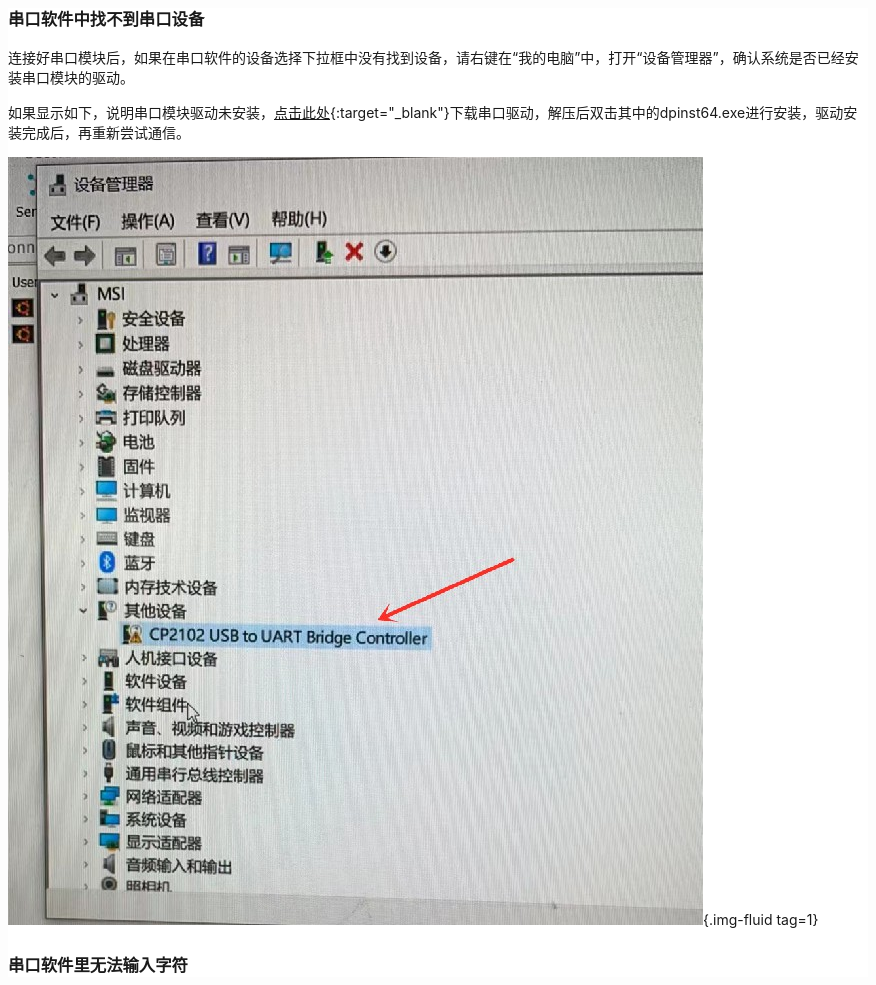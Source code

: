 

### **串口软件中找不到串口设备**

连接好串口模块后，如果在串口软件的设备选择下拉框中没有找到设备，请右键在“我的电脑”中，打开“设备管理器”，确认系统是否已经安装串口模块的驱动。

如果显示如下，说明串口模块驱动未安装，[点击此处](https://www.originbot.org/material/common_software.md){:target="_blank"}下载串口驱动，解压后双击其中的dpinst64.exe进行安装，驱动安装完成后，再重新尝试通信。

![image-20221017220910730](../../assets/img/faq/image-20221017220910730.jpg){.img-fluid tag=1}



### **串口软件里无法输入字符**
